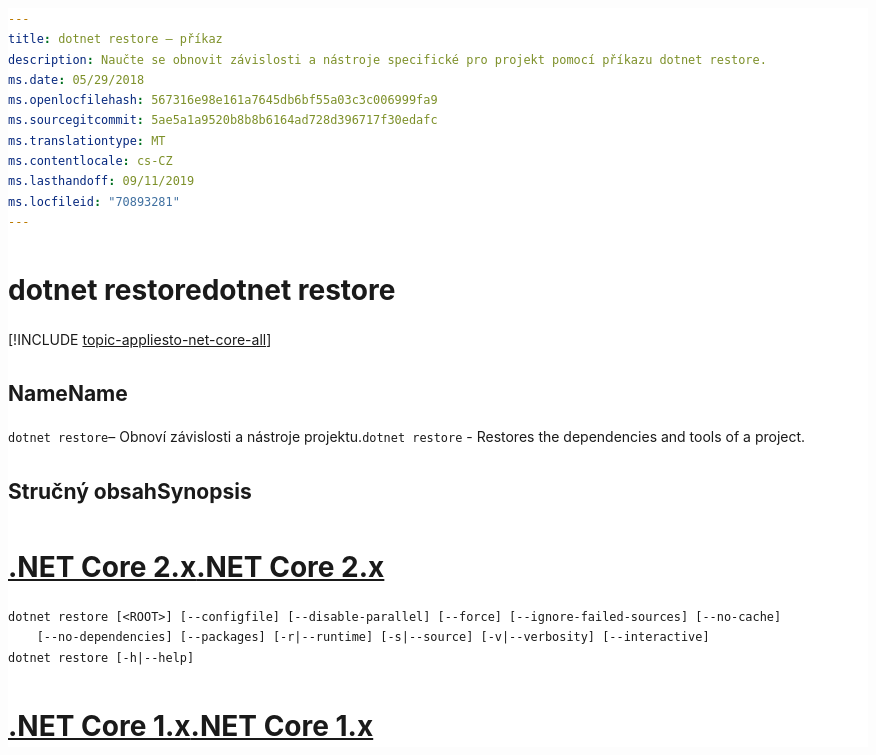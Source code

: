 ```yaml
---
title: dotnet restore – příkaz
description: Naučte se obnovit závislosti a nástroje specifické pro projekt pomocí příkazu dotnet restore.
ms.date: 05/29/2018
ms.openlocfilehash: 567316e98e161a7645db6bf55a03c3c006999fa9
ms.sourcegitcommit: 5ae5a1a9520b8b8b6164ad728d396717f30edafc
ms.translationtype: MT
ms.contentlocale: cs-CZ
ms.lasthandoff: 09/11/2019
ms.locfileid: "70893281"
---
```

# <a name="dotnet-restore"></a><span data-ttu-id="4cf27-103">dotnet restore</span><span class="sxs-lookup"><span data-stu-id="4cf27-103">dotnet restore</span></span>

[!INCLUDE [topic-appliesto-net-core-all](../../../includes/topic-appliesto-net-core-all.md)]

## <a name="name"></a><span data-ttu-id="4cf27-104">Name</span><span class="sxs-lookup"><span data-stu-id="4cf27-104">Name</span></span>

<span data-ttu-id="4cf27-105">`dotnet restore`– Obnoví závislosti a nástroje projektu.</span><span class="sxs-lookup"><span data-stu-id="4cf27-105">`dotnet restore` - Restores the dependencies and tools of a project.</span></span>

## <a name="synopsis"></a><span data-ttu-id="4cf27-106">Stručný obsah</span><span class="sxs-lookup"><span data-stu-id="4cf27-106">Synopsis</span></span>

# <a name="net-core-2xtabnetcore2x"></a>[<span data-ttu-id="4cf27-107">.NET Core 2.x</span><span class="sxs-lookup"><span data-stu-id="4cf27-107">.NET Core 2.x</span></span>](#tab/netcore2x)

```console
dotnet restore [<ROOT>] [--configfile] [--disable-parallel] [--force] [--ignore-failed-sources] [--no-cache]
    [--no-dependencies] [--packages] [-r|--runtime] [-s|--source] [-v|--verbosity] [--interactive]
dotnet restore [-h|--help]
```

# <a name="net-core-1xtabnetcore1x"></a>[<span data-ttu-id="4cf27-108">.NET Core 1.x</span><span class="sxs-lookup"><span data-stu-id="4cf27-108">.NET Core 1.x</span></span>](#tab/netcore1x)
